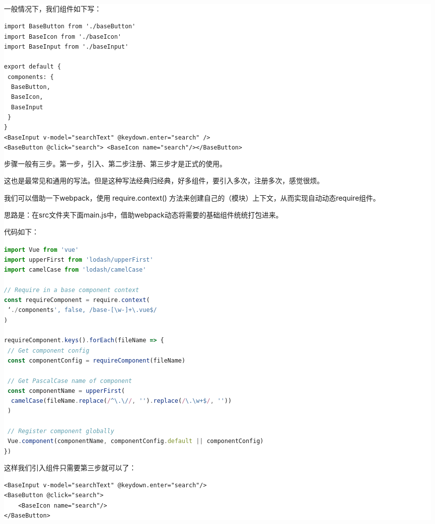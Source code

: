 一般情况下，我们组件如下写：

```vue
import BaseButton from './baseButton'
import BaseIcon from './baseIcon'
import BaseInput from './baseInput'

export default {
 components: {
  BaseButton,
  BaseIcon,
  BaseInput
 }
}
<BaseInput v-model="searchText" @keydown.enter="search" />
<BaseButton @click="search"> <BaseIcon name="search"/></BaseButton>
```

步骤一般有三步。第一步，引入、第二步注册、第三步才是正式的使用。

这也是最常见和通用的写法。但是这种写法经典归经典，好多组件，要引入多次，注册多次，感觉很烦。

我们可以借助一下webpack，使用 require.context() 方法来创建自己的（模块）上下文，从而实现自动动态require组件。

思路是：在src文件夹下面main.js中，借助webpack动态将需要的基础组件统统打包进来。

代码如下：

```js
import Vue from 'vue'
import upperFirst from 'lodash/upperFirst'
import camelCase from 'lodash/camelCase'

// Require in a base component context
const requireComponent = require.context(
 ‘./components', false, /base-[\w-]+\.vue$/
)

requireComponent.keys().forEach(fileName => {
 // Get component config
 const componentConfig = requireComponent(fileName)

 // Get PascalCase name of component
 const componentName = upperFirst(
  camelCase(fileName.replace(/^\.\//, '').replace(/\.\w+$/, ''))
 )

 // Register component globally
 Vue.component(componentName, componentConfig.default || componentConfig)
})
```

这样我们引入组件只需要第三步就可以了：

```vue
<BaseInput v-model="searchText" @keydown.enter="search"/>
<BaseButton @click="search">
    <BaseIcon name="search"/>
</BaseButton>
```
